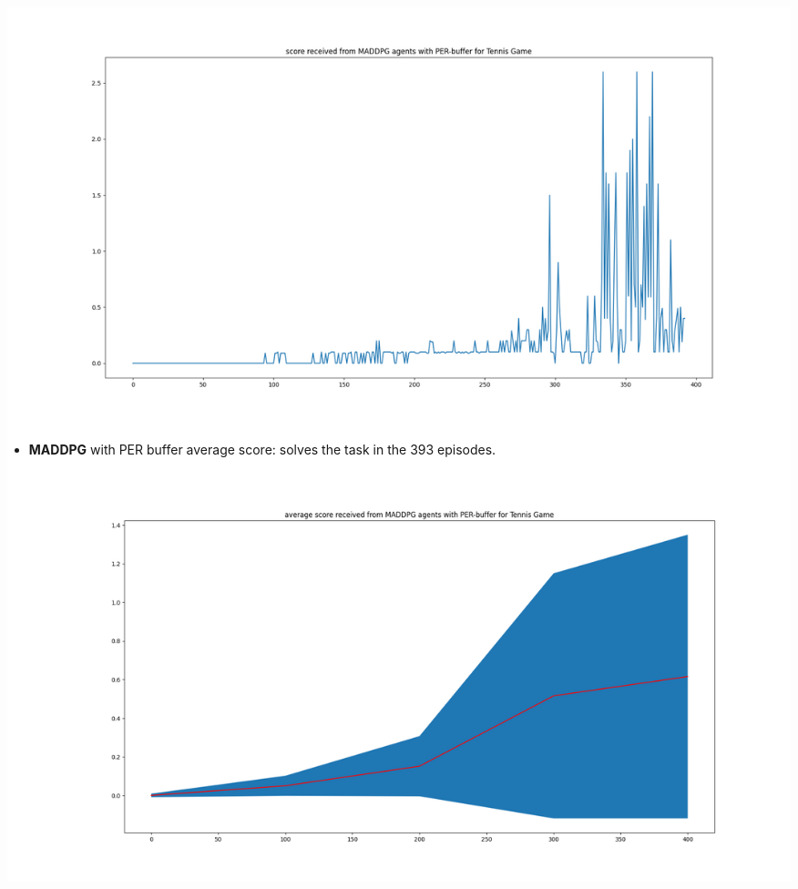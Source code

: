   ![](./data/maddpg-per-scores.png)
  
* **MADDPG** with PER buffer average score:  solves the task in the $393$ episodes.

  ![](./data/maddpg-per-avg.png)
  